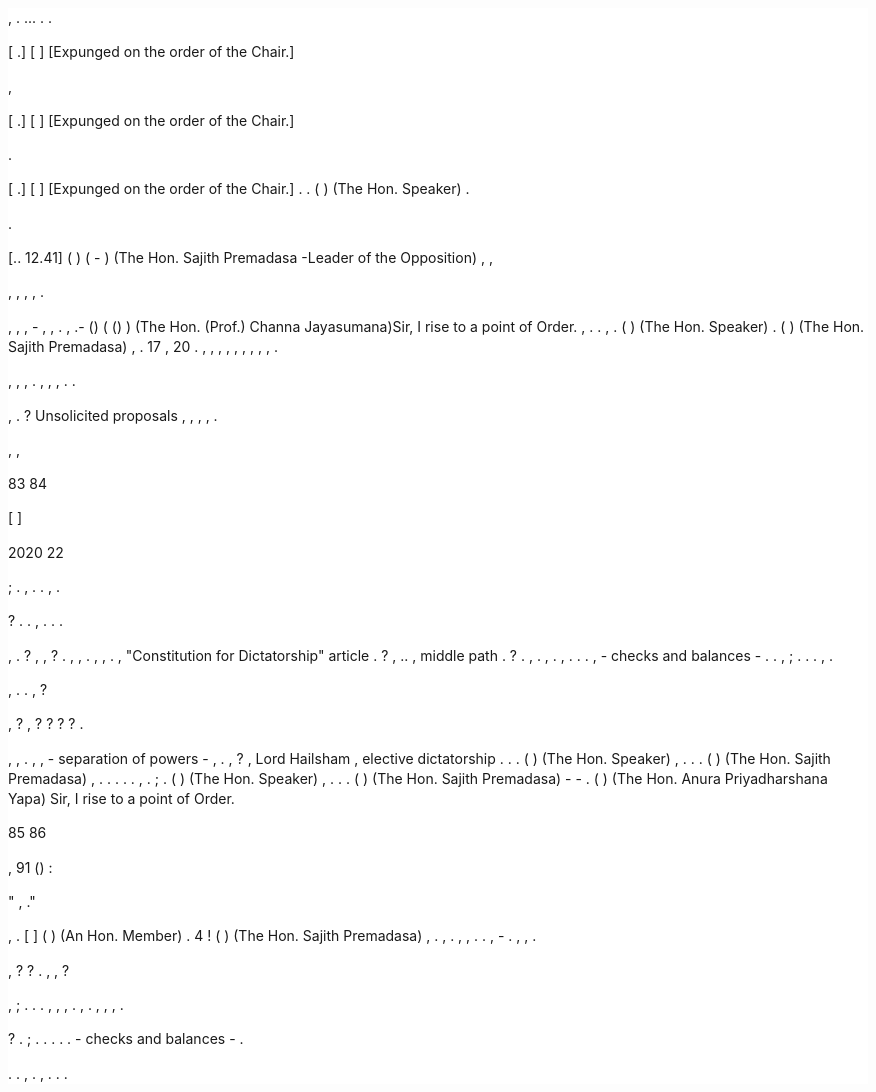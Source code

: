 , . ... . .

[ .] [ ] [Expunged on the order of the Chair.]

,

[ .] [ ] [Expunged on the order of the Chair.]

.

[ .] [ ] [Expunged on the order of the Chair.] . . ( ) (The Hon. Speaker) .

.

[.. 12.41] ( ) ( - ) (The Hon. Sajith Premadasa -Leader of the Opposition) , ,

, , , , .

, , , - , , . , .- () ( () ) (The Hon. (Prof.) Channa Jayasumana)Sir, I rise to a point of Order. , . . , . ( ) (The Hon. Speaker) . ( ) (The Hon. Sajith Premadasa) , . 17 , 20 . , , , , , , , , , .

, , , . , , , . .

, . ? Unsolicited proposals , , , , .

, ,

83 84

[ ]

2020 22

; . , . . , .

? . . , . . .

, . ? , , ? . , , . , , . , "Constitution for Dictatorship" article . ? , .. , middle path . ? . , . , . , . . . , - checks and balances - . . , ; . . . , .

, . . , ?

, ? , ? ? ? ? .

, , . , , - separation of powers - , . , ? , Lord Hailsham , elective dictatorship . . . ( ) (The Hon. Speaker) , . . . ( ) (The Hon. Sajith Premadasa) , . . . . . , . ; . ( ) (The Hon. Speaker) , . . . ( ) (The Hon. Sajith Premadasa) - - . ( ) (The Hon. Anura Priyadharshana Yapa) Sir, I rise to a point of Order.

85 86

, 91 () :

" , ."

, . [ ] ( ) (An Hon. Member) . 4 ! ( ) (The Hon. Sajith Premadasa) , . , . , , . . , - . , , .

, ? ? . , , ?

, ; . . . , , , . , . , , , .

? . ; . . . . . - checks and balances - .

. . , . , . . .
